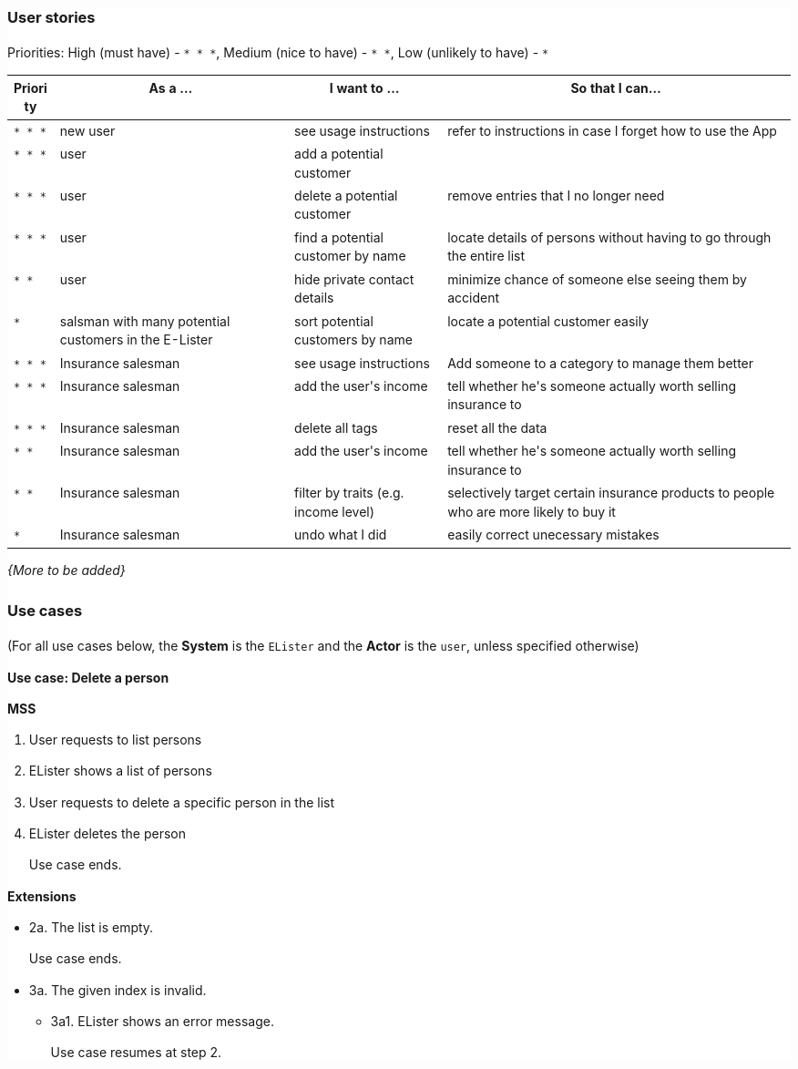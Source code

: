 
### User stories

Priorities: High (must have) - `* * *`, Medium (nice to have) - `* *`, Low (unlikely to have) - `*`

| Priority | As a …​                                    | I want to …​                     | So that I can…​                                                        |
| -------- | ------------------------------------------ | ------------------------------ | ---------------------------------------------------------------------- |
| `* * *`  | new user                                   | see usage instructions         | refer to instructions in case I forget how to use the App              |
| `* * *`  | user                                       | add a potential customer       |                                                                        |
| `* * *`  | user                                       | delete a potential customer    | remove entries that I no longer need                                   |
| `* * *`  | user                                       | find a potential customer by name | locate details of persons without having to go through the entire list |
| `* *`    | user                                       | hide private contact details   | minimize chance of someone else seeing them by accident                |
| `*`      | salsman with many potential customers in the E-Lister| sort potential customers by name | locate a potential customer easily                         |
| `* * *`  | Insurance salesman                         | see usage instructions         | Add someone to a category to manage them better                        |
| `* * *`  | Insurance salesman                         | add the user's income          | tell whether he's someone actually worth selling insurance to          |
| `* * *`  | Insurance salesman                         | delete all tags                | reset all the data                                                     |
| `* *`    | Insurance salesman                           | add the user's income          | tell whether he's someone actually worth selling insurance to            |
| `* *`    | Insurance salesman                           | filter by traits (e.g. income level) | selectively target certain insurance products to people who are more likely to buy it |
| `*`      | Insurance salesman                           | undo what I did                  | easily correct unecessary mistakes                                     |

*{More to be added}*

### Use cases

(For all use cases below, the **System** is the `ELister` and the **Actor** is the `user`, unless specified otherwise)

**Use case: Delete a person**

**MSS**

1.  User requests to list persons
2.  ELister shows a list of persons
3.  User requests to delete a specific person in the list
4.  ELister deletes the person

    Use case ends.

**Extensions**

* 2a. The list is empty.

  Use case ends.

* 3a. The given index is invalid.

    * 3a1. ELister shows an error message.

      Use case resumes at step 2.
